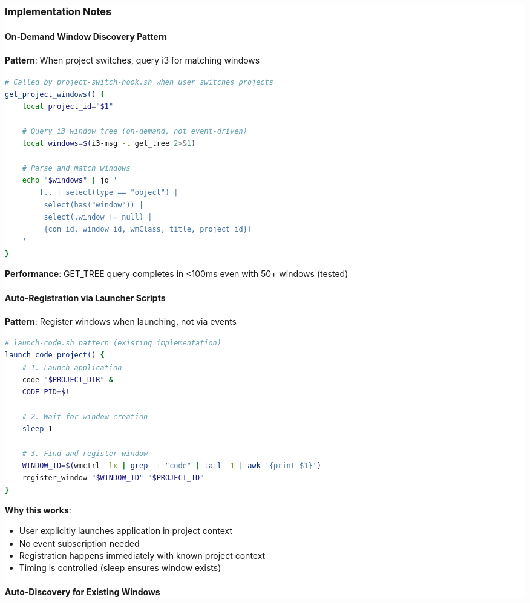 ### Implementation Notes

#### On-Demand Window Discovery Pattern

**Pattern**: When project switches, query i3 for matching windows

```bash
# Called by project-switch-hook.sh when user switches projects
get_project_windows() {
    local project_id="$1"

    # Query i3 window tree (on-demand, not event-driven)
    local windows=$(i3-msg -t get_tree 2>&1)

    # Parse and match windows
    echo "$windows" | jq '
        [.. | select(type == "object") |
         select(has("window")) |
         select(.window != null) |
         {con_id, window_id, wmClass, title, project_id}]
    '
}
```

**Performance**: GET_TREE query completes in <100ms even with 50+ windows (tested)

#### Auto-Registration via Launcher Scripts

**Pattern**: Register windows when launching, not via events

```bash
# launch-code.sh pattern (existing implementation)
launch_code_project() {
    # 1. Launch application
    code "$PROJECT_DIR" &
    CODE_PID=$!

    # 2. Wait for window creation
    sleep 1

    # 3. Find and register window
    WINDOW_ID=$(wmctrl -lx | grep -i "code" | tail -1 | awk '{print $1}')
    register_window "$WINDOW_ID" "$PROJECT_ID"
}
```

**Why this works**:
- User explicitly launches application in project context
- No event subscription needed
- Registration happens immediately with known project context
- Timing is controlled (sleep ensures window exists)

#### Auto-Discovery for Existing Windows

